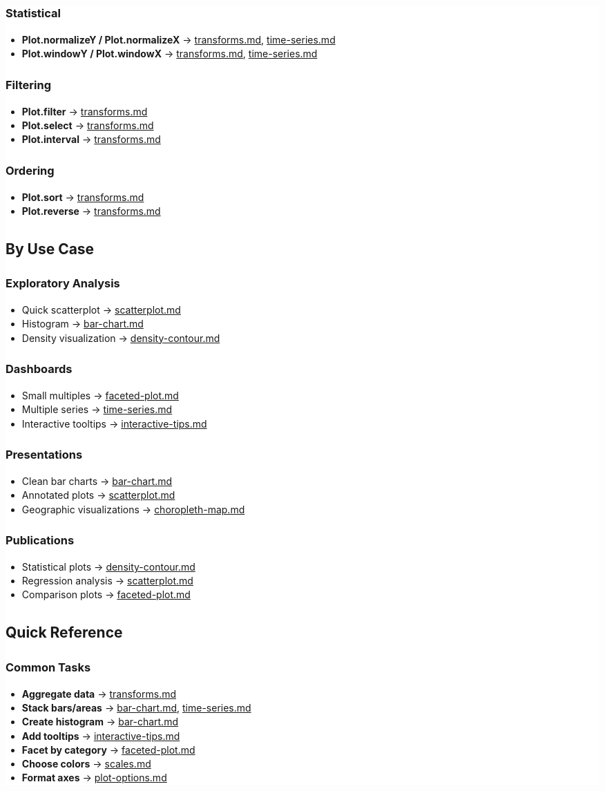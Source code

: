 ### Statistical
- **Plot.normalizeY / Plot.normalizeX** → [transforms.md](reference/transforms.md), [time-series.md](reference/examples/time-series.md)
- **Plot.windowY / Plot.windowX** → [transforms.md](reference/transforms.md), [time-series.md](reference/examples/time-series.md)

### Filtering
- **Plot.filter** → [transforms.md](reference/transforms.md)
- **Plot.select** → [transforms.md](reference/transforms.md)
- **Plot.interval** → [transforms.md](reference/transforms.md)

### Ordering
- **Plot.sort** → [transforms.md](reference/transforms.md)
- **Plot.reverse** → [transforms.md](reference/transforms.md)

## By Use Case

### Exploratory Analysis
- Quick scatterplot → [scatterplot.md](reference/examples/scatterplot.md)
- Histogram → [bar-chart.md](reference/examples/bar-chart.md)
- Density visualization → [density-contour.md](reference/examples/density-contour.md)

### Dashboards
- Small multiples → [faceted-plot.md](reference/examples/faceted-plot.md)
- Multiple series → [time-series.md](reference/examples/time-series.md)
- Interactive tooltips → [interactive-tips.md](reference/examples/interactive-tips.md)

### Presentations
- Clean bar charts → [bar-chart.md](reference/examples/bar-chart.md)
- Annotated plots → [scatterplot.md](reference/examples/scatterplot.md)
- Geographic visualizations → [choropleth-map.md](reference/examples/choropleth-map.md)

### Publications
- Statistical plots → [density-contour.md](reference/examples/density-contour.md)
- Regression analysis → [scatterplot.md](reference/examples/scatterplot.md)
- Comparison plots → [faceted-plot.md](reference/examples/faceted-plot.md)

## Quick Reference

### Common Tasks
- **Aggregate data** → [transforms.md](reference/transforms.md)
- **Stack bars/areas** → [bar-chart.md](reference/examples/bar-chart.md), [time-series.md](reference/examples/time-series.md)
- **Create histogram** → [bar-chart.md](reference/examples/bar-chart.md)
- **Add tooltips** → [interactive-tips.md](reference/examples/interactive-tips.md)
- **Facet by category** → [faceted-plot.md](reference/examples/faceted-plot.md)
- **Choose colors** → [scales.md](reference/scales.md)
- **Format axes** → [plot-options.md](reference/plot-options.md)
